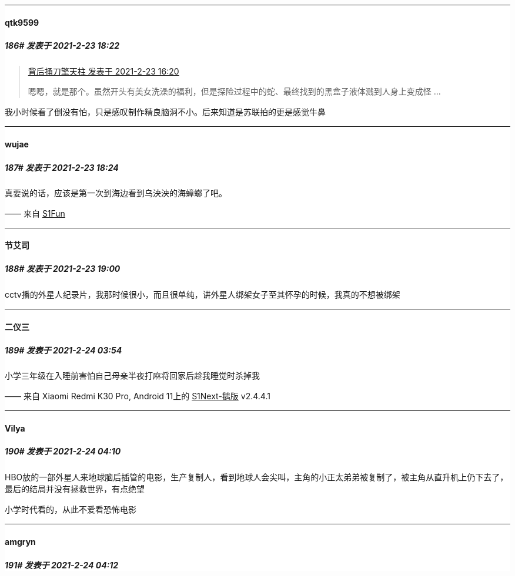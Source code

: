 -----

####  qtk9599  
##### 186#       发表于 2021-2-23 18:22


<blockquote><a href="httphttps://bbs.saraba1st.com/2b/forum.php?mod=redirect&amp;goto=findpost&amp;pid=50417316&amp;ptid=1989170" target="_blank">背后捅刀擎天柱 发表于 2021-2-23 16:20</a>

嗯嗯，就是那个。虽然开头有美女洗澡的福利，但是探险过程中的蛇、最终找到的黑盒子液体溅到人身上变成怪 ...</blockquote>
我小时候看了倒没有怕，只是感叹制作精良脑洞不小。后来知道是苏联拍的更是感觉牛鼻


-----

####  wujae  
##### 187#       发表于 2021-2-23 18:24


真要说的话，应该是第一次到海边看到乌泱泱的海蟑螂了吧。

—— 来自 [S1Fun](https://s1fun.koalcat.com)


-----

####  节艾司  
##### 188#       发表于 2021-2-23 19:00


cctv播的外星人纪录片，我那时候很小，而且很单纯，讲外星人绑架女子至其怀孕的时候，我真的不想被绑架


-----

####  二仪三  
##### 189#       发表于 2021-2-24 03:54


小学三年级在入睡前害怕自己母亲半夜打麻将回家后趁我睡觉时杀掉我

—— 来自 Xiaomi Redmi K30 Pro, Android 11上的 [S1Next-鹅版](https://github.com/ykrank/S1-Next/releases) v2.4.4.1


-----

####  Vilya  
##### 190#       发表于 2021-2-24 04:10


HBO放的一部外星人来地球脑后插管的电影，生产复制人，看到地球人会尖叫，主角的小正太弟弟被复制了，被主角从直升机上仍下去了，最后的结局并没有拯救世界，有点绝望

小学时代看的，从此不爱看恐怖电影


-----

####  amgryn  
##### 191#       发表于 2021-2-24 04:12
